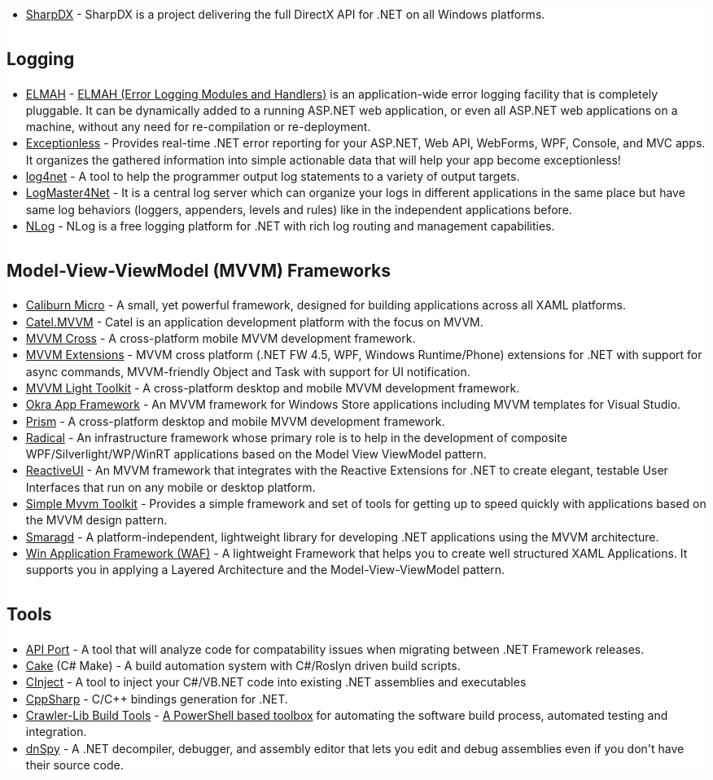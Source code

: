  * [SharpDX](https://github.com/sharpdx/SharpDX) - SharpDX is a project delivering the full DirectX API for .NET on all Windows platforms.

## Logging
  * [ELMAH](https://github.com/elmah/Elmah) - [ELMAH (Error Logging Modules and Handlers)](https://elmah.github.io/) is an application-wide error logging facility that is completely pluggable. It can be dynamically added to a running ASP.NET web application, or even all ASP.NET web applications on a machine, without any need for re-compilation or re-deployment.
  * [Exceptionless](https://github.com/exceptionless/Exceptionless) - Provides real-time .NET error reporting for your ASP.NET, Web API, WebForms, WPF, Console, and MVC apps. It organizes the gathered information into simple actionable data that will help your app become exceptionless!
  * [log4net](http://logging.apache.org/log4net/) - A tool to help the programmer output log statements to a variety of output targets.
  * [LogMaster4Net](https://github.com/kerryjiang/LogMaster4Net) - It is a central log server which can organize your logs in different applications in the same place but have same log behaviors (loggers, appenders, levels and rules) like in the independent applications before.
  * [NLog](https://github.com/NLog/NLog) - NLog is a free logging platform for .NET with rich log routing and management capabilities.

## Model-View-ViewModel (MVVM) Frameworks
  * [Caliburn Micro](https://github.com/Caliburn-Micro/Caliburn.Micro) - A small, yet powerful framework, designed for building applications across all XAML platforms.
  * [Catel.MVVM](https://github.com/catel/catel) - Catel is an application development platform with the focus on MVVM.
  * [MVVM Cross](https://github.com/MvvmCross/MvvmCross) - A cross-platform mobile MVVM development framework.
  * [MVVM Extensions](https://github.com/TommasoScalici/MVVMExtensions) - MVVM cross platform (.NET FW 4.5, WPF, Windows Runtime/Phone) extensions for .NET with support for async commands, MVVM-friendly Object and Task with support for UI notification.
  * [MVVM Light Toolkit](http://www.mvvmlight.net) - A cross-platform desktop and mobile MVVM development framework.
  * [Okra App Framework](https://github.com/OkraFramework/Okra.Core) - An MVVM framework for Windows Store applications including MVVM templates for Visual Studio.
  * [Prism](https://github.com/PrismLibrary/Prism) - A cross-platform desktop and mobile MVVM development framework.
  * [Radical](https://github.com/RadicalFx/radical) - An infrastructure framework whose primary role is to help in the development of composite WPF/Silverlight/WP/WinRT applications based on the Model View ViewModel pattern.
  * [ReactiveUI](https://github.com/reactiveui/ReactiveUI) - An MVVM framework that integrates with the Reactive Extensions for .NET to create elegant, testable User Interfaces that run on any mobile or desktop platform.
  * [Simple Mvvm Toolkit](https://github.com/SimpleMvvm) - Provides a simple framework and set of tools for getting up to speed quickly with applications based on the MVVM design pattern. 
  * [Smaragd](https://github.com/nkristek/Smaragd) - A platform-independent, lightweight library for developing .NET applications using the MVVM architecture.
  * [Win Application Framework (WAF)](https://github.com/jbe2277/waf) - A lightweight Framework that helps you to create well structured XAML Applications. It supports you in applying a Layered Architecture and the Model-View-ViewModel pattern.

## Tools
  * [API Port](https://github.com/microsoft/dotnet-apiport) - A tool that will analyze code for compatability issues when migrating between .NET Framework releases.  
  * [Cake](https://github.com/cake-build/cake) (C# Make) - A build automation system with C#/Roslyn driven build scripts.
  * [CInject](https://github.com/punitganshani/CodeInject) - A tool to inject your C#/VB.NET code into existing .NET assemblies and executables
  * [CppSharp](https://github.com/mono/CppSharp) - C/C++ bindings generation for .NET.
  * [Crawler-Lib Build Tools](http://download.crawler-lib.net/BuildTools/) -  [A PowerShell based toolbox](http://www.crawler-lib.net/build-tools) for automating the software build process, automated testing and integration.
  * [dnSpy](https://github.com/0xd4d/dnSpy) - A .NET decompiler, debugger, and assembly editor that lets you edit and debug assemblies even if you don't have their source code.